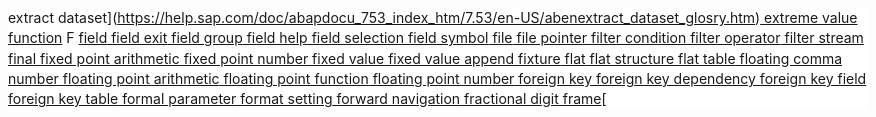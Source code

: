 extract dataset](https://help.sap.com/doc/abapdocu_753_index_htm/7.53/en-US/abenextract_dataset_glosry.htm)[
extreme value function](https://help.sap.com/doc/abapdocu_753_index_htm/7.53/en-US/abenmax_min_function_glosry.htm)
F
[
field](https://help.sap.com/doc/abapdocu_753_index_htm/7.53/en-US/abenfield_glosry.htm)[
field exit](https://help.sap.com/doc/abapdocu_753_index_htm/7.53/en-US/abenfield_exit_glosry.htm)[
field group](https://help.sap.com/doc/abapdocu_753_index_htm/7.53/en-US/abenfield_group_glosry.htm)[
field help](https://help.sap.com/doc/abapdocu_753_index_htm/7.53/en-US/abenfield_help_glosry.htm)[
field selection](https://help.sap.com/doc/abapdocu_753_index_htm/7.53/en-US/abenfield_selection_glosry.htm)[
field symbol](https://help.sap.com/doc/abapdocu_753_index_htm/7.53/en-US/abenfield_symbol_glosry.htm)[
file](https://help.sap.com/doc/abapdocu_753_index_htm/7.53/en-US/abenfile_glosry.htm)[
file pointer](https://help.sap.com/doc/abapdocu_753_index_htm/7.53/en-US/abenfile_pointer_glosry.htm)[
filter condition](https://help.sap.com/doc/abapdocu_753_index_htm/7.53/en-US/abenfilter_condition_glosry.htm)[
filter operator](https://help.sap.com/doc/abapdocu_753_index_htm/7.53/en-US/abenfilter_operator_glosry.htm)[
filter stream](https://help.sap.com/doc/abapdocu_753_index_htm/7.53/en-US/abenfilter_stream_glosry.htm)[
final](https://help.sap.com/doc/abapdocu_753_index_htm/7.53/en-US/abenfinal_glosry.htm)[
fixed point arithmetic](https://help.sap.com/doc/abapdocu_753_index_htm/7.53/en-US/abenfixed_point_arithmetic_glosry.htm)[
fixed point number](https://help.sap.com/doc/abapdocu_753_index_htm/7.53/en-US/abenfixed_point_number_glosry.htm)[
fixed value](https://help.sap.com/doc/abapdocu_753_index_htm/7.53/en-US/abenfixed_value_glosry.htm)[
fixed value append](https://help.sap.com/doc/abapdocu_753_index_htm/7.53/en-US/abenfixed_value_append_glosry.htm)[
fixture](https://help.sap.com/doc/abapdocu_753_index_htm/7.53/en-US/abenfixture_glosry.htm)[
flat](https://help.sap.com/doc/abapdocu_753_index_htm/7.53/en-US/abenflat_glosry.htm)[
flat structure](https://help.sap.com/doc/abapdocu_753_index_htm/7.53/en-US/abenflat_structure_glosry.htm)[
flat table](https://help.sap.com/doc/abapdocu_753_index_htm/7.53/en-US/abenflat_table_glosry.htm)[
floating comma number](https://help.sap.com/doc/abapdocu_753_index_htm/7.53/en-US/abenfloating_point_number_glosry.htm)[
floating point arithmetic](https://help.sap.com/doc/abapdocu_753_index_htm/7.53/en-US/abenfloating_point_arith_glosry.htm)[
floating point function](https://help.sap.com/doc/abapdocu_753_index_htm/7.53/en-US/abenfloating_point_function_glosry.htm)[
floating point number](https://help.sap.com/doc/abapdocu_753_index_htm/7.53/en-US/abenfloating_point_number_2_glosry.htm)[
foreign key](https://help.sap.com/doc/abapdocu_753_index_htm/7.53/en-US/abenforeign_key_glosry.htm)[
foreign key dependency](https://help.sap.com/doc/abapdocu_753_index_htm/7.53/en-US/abenforeign_key_dependency_glosry.htm)[
foreign key field](https://help.sap.com/doc/abapdocu_753_index_htm/7.53/en-US/abenforeign_key_field_glosry.htm)[
foreign key table](https://help.sap.com/doc/abapdocu_753_index_htm/7.53/en-US/abenforeign_key_table_glosry.htm)[
formal parameter](https://help.sap.com/doc/abapdocu_753_index_htm/7.53/en-US/abenformal_parameter_glosry.htm)[
format setting](https://help.sap.com/doc/abapdocu_753_index_htm/7.53/en-US/abenformat_setting_glosry.htm)[
forward navigation](https://help.sap.com/doc/abapdocu_753_index_htm/7.53/en-US/abenforward_navigation_glosry.htm)[
fractional digit](https://help.sap.com/doc/abapdocu_753_index_htm/7.53/en-US/abendecimal_place_glosry.htm)[
frame](https://help.sap.com/doc/abapdocu_753_index_htm/7.53/en-US/abenframe_glosry.htm)[
